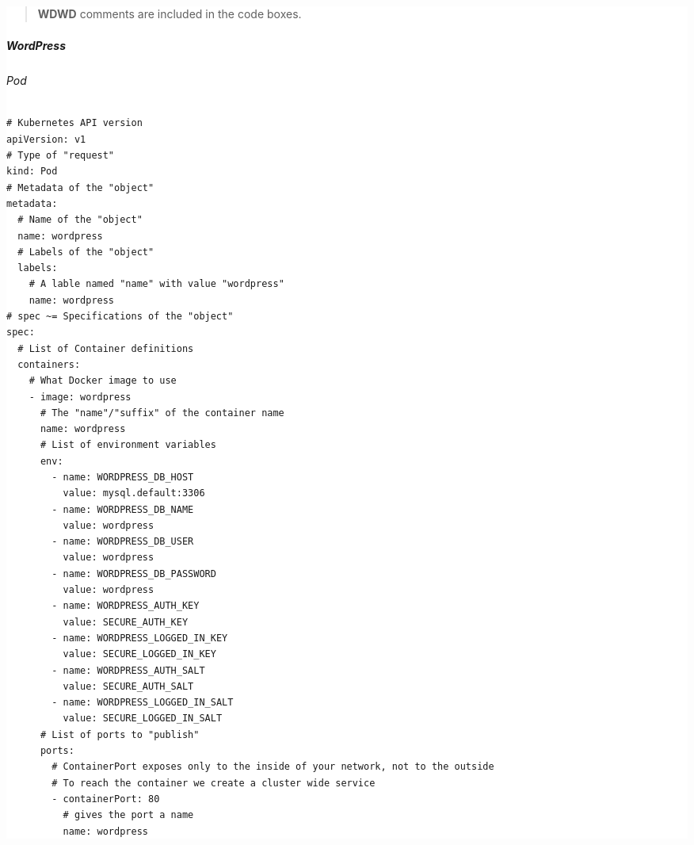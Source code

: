 > **WDWD** comments are included in the code boxes.

##### WordPress

###### Pod

```console
# Kubernetes API version
apiVersion: v1
# Type of "request"
kind: Pod
# Metadata of the "object"
metadata:
  # Name of the "object"
  name: wordpress
  # Labels of the "object"
  labels:
    # A lable named "name" with value "wordpress"
    name: wordpress
# spec ~= Specifications of the "object"
spec:
  # List of Container definitions
  containers:
    # What Docker image to use
    - image: wordpress
      # The "name"/"suffix" of the container name
      name: wordpress
      # List of environment variables
      env:
        - name: WORDPRESS_DB_HOST
          value: mysql.default:3306
        - name: WORDPRESS_DB_NAME
          value: wordpress
        - name: WORDPRESS_DB_USER
          value: wordpress
        - name: WORDPRESS_DB_PASSWORD
          value: wordpress
        - name: WORDPRESS_AUTH_KEY
          value: SECURE_AUTH_KEY
        - name: WORDPRESS_LOGGED_IN_KEY
          value: SECURE_LOGGED_IN_KEY
        - name: WORDPRESS_AUTH_SALT
          value: SECURE_AUTH_SALT
        - name: WORDPRESS_LOGGED_IN_SALT
          value: SECURE_LOGGED_IN_SALT
      # List of ports to "publish"
      ports:
        # ContainerPort exposes only to the inside of your network, not to the outside
        # To reach the container we create a cluster wide service
        - containerPort: 80
          # gives the port a name
          name: wordpress
```
